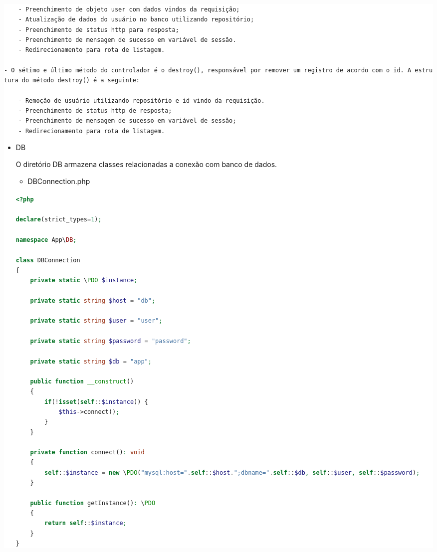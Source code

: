         - Preenchimento de objeto user com dados vindos da requisição;
        - Atualização de dados do usuário no banco utilizando repositório;
        - Preenchimento de status http para resposta;
        - Preenchimento de mensagem de sucesso em variável de sessão.
        - Redirecionamento para rota de listagem.

    - O sétimo e último método do controlador é o destroy(), responsável por remover um registro de acordo com o id. A estrutura do método destroy() é a seguinte:

        - Remoção de usuário utilizando repositório e id vindo da requisição.
        - Preenchimento de status http de resposta;
        - Preenchimento de mensagem de sucesso em variável de sessão;
        - Redirecionamento para rota de listagem.

  - DB

    O diretório DB armazena classes relacionadas a conexão com banco de dados.

    - DBConnection.php

    ```php
    <?php

    declare(strict_types=1);

    namespace App\DB;

    class DBConnection
    {
        private static \PDO $instance;

        private static string $host = "db";

        private static string $user = "user";

        private static string $password = "password";

        private static string $db = "app";

        public function __construct()
        {
            if(!isset(self::$instance)) {
                $this->connect();
            }
        }

        private function connect(): void
        {
            self::$instance = new \PDO("mysql:host=".self::$host.";dbname=".self::$db, self::$user, self::$password);
        }

        public function getInstance(): \PDO
        {
            return self::$instance;
        }
    }
    ```
